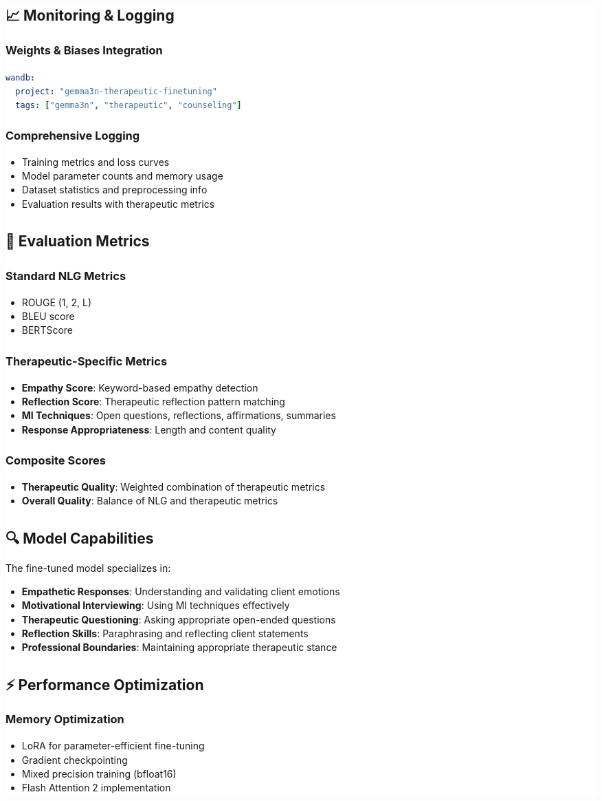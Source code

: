 ## 📈 Monitoring & Logging

### Weights & Biases Integration
```yaml
wandb:
  project: "gemma3n-therapeutic-finetuning"
  tags: ["gemma3n", "therapeutic", "counseling"]
```

### Comprehensive Logging
- Training metrics and loss curves
- Model parameter counts and memory usage
- Dataset statistics and preprocessing info
- Evaluation results with therapeutic metrics

## 🎯 Evaluation Metrics

### Standard NLG Metrics
- ROUGE (1, 2, L)
- BLEU score
- BERTScore

### Therapeutic-Specific Metrics
- **Empathy Score**: Keyword-based empathy detection
- **Reflection Score**: Therapeutic reflection pattern matching
- **MI Techniques**: Open questions, reflections, affirmations, summaries
- **Response Appropriateness**: Length and content quality

### Composite Scores
- **Therapeutic Quality**: Weighted combination of therapeutic metrics
- **Overall Quality**: Balance of NLG and therapeutic metrics

## 🔍 Model Capabilities

The fine-tuned model specializes in:

- **Empathetic Responses**: Understanding and validating client emotions
- **Motivational Interviewing**: Using MI techniques effectively
- **Therapeutic Questioning**: Asking appropriate open-ended questions
- **Reflection Skills**: Paraphrasing and reflecting client statements
- **Professional Boundaries**: Maintaining appropriate therapeutic stance

## ⚡ Performance Optimization

### Memory Optimization
- LoRA for parameter-efficient fine-tuning
- Gradient checkpointing
- Mixed precision training (bfloat16)
- Flash Attention 2 implementation
